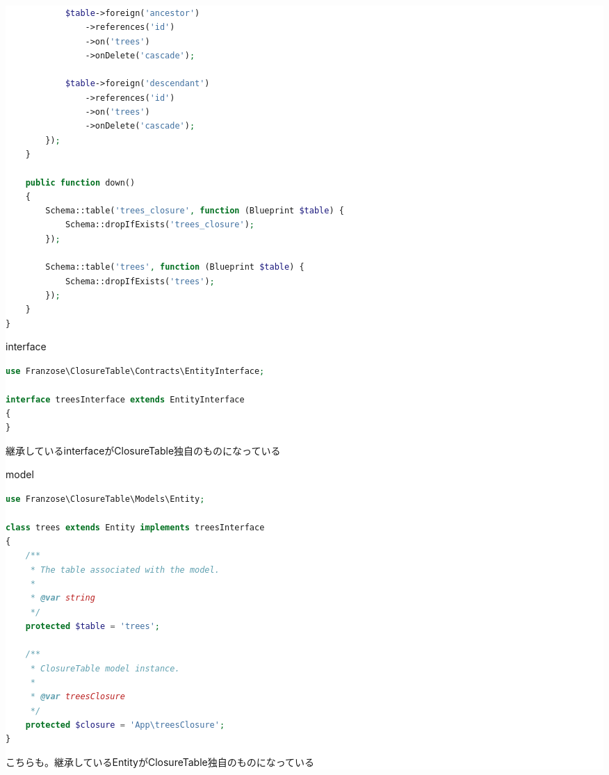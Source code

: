 ```php
            $table->foreign('ancestor')
                ->references('id')
                ->on('trees')
                ->onDelete('cascade');

            $table->foreign('descendant')
                ->references('id')
                ->on('trees')
                ->onDelete('cascade');
        });
    }

    public function down()
    {
        Schema::table('trees_closure', function (Blueprint $table) {
            Schema::dropIfExists('trees_closure');
        });

        Schema::table('trees', function (Blueprint $table) {
            Schema::dropIfExists('trees');
        });
    }
}
```

interface

```php
use Franzose\ClosureTable\Contracts\EntityInterface;

interface treesInterface extends EntityInterface
{
}
```

継承しているinterfaceがClosureTable独自のものになっている

model

```php
use Franzose\ClosureTable\Models\Entity;

class trees extends Entity implements treesInterface
{
    /**
     * The table associated with the model.
     *
     * @var string
     */
    protected $table = 'trees';

    /**
     * ClosureTable model instance.
     *
     * @var treesClosure
     */
    protected $closure = 'App\treesClosure';
}
```
こちらも。継承しているEntityがClosureTable独自のものになっている
